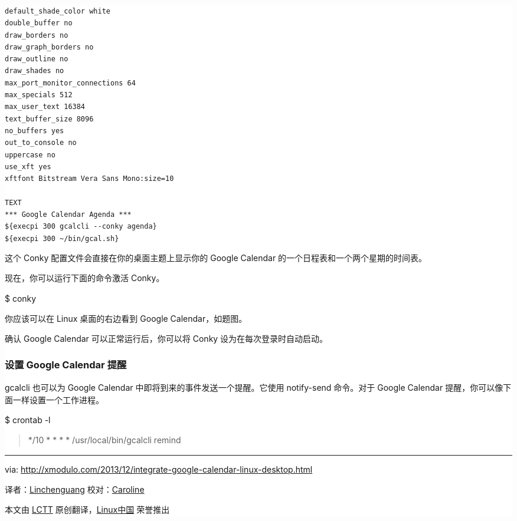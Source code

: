 ```
default_shade_color white
double_buffer no
draw_borders no
draw_graph_borders no
draw_outline no
draw_shades no
max_port_monitor_connections 64
max_specials 512
max_user_text 16384
text_buffer_size 8096
no_buffers yes
out_to_console no
uppercase no
use_xft yes
xftfont Bitstream Vera Sans Mono:size=10

TEXT
*** Google Calendar Agenda ***
${execpi 300 gcalcli --conky agenda}
${execpi 300 ~/bin/gcal.sh}
```

这个 Conky 配置文件会直接在你的桌面主题上显示你的 Google Calendar 的一个日程表和一个两个星期的时间表。


现在，你可以运行下面的命令激活 Conky。


$ conky


你应该可以在 Linux 桌面的右边看到 Google Calendar，如题图。


确认 Google Calendar 可以正常运行后，你可以将 Conky 设为在每次登录时自动启动。


### 设置 Google Calendar 提醒


gcalcli 也可以为 Google Calendar 中即将到来的事件发送一个提醒。它使用 notify-send 命令。对于 Google Calendar 提醒，你可以像下面一样设置一个工作进程。


$ crontab -l



> 
> \*/10 \* \* \* \* /usr/local/bin/gcalcli remind
> 
> 
> 


 




---


via: <http://xmodulo.com/2013/12/integrate-google-calendar-linux-desktop.html>


译者：[Linchenguang](https://github.com/Linchenguang) 校对：[Caroline](https://github.com/carolinewuyan)


本文由 [LCTT](https://github.com/LCTT/TranslateProject) 原创翻译，[Linux中国](http://linux.cn/) 荣誉推出